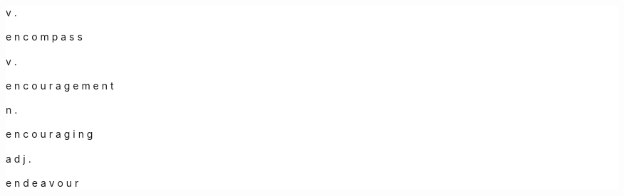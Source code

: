 v
.
 
e
n
c
o
m
p
a
s
s
 
v
.
 
e
n
c
o
u
r
a
g
e
m
e
n
t
 
n
.
 
e
n
c
o
u
r
a
g
i
n
g
 
a
d
j
.
 
e
n
d
e
a
v
o
u
r
 